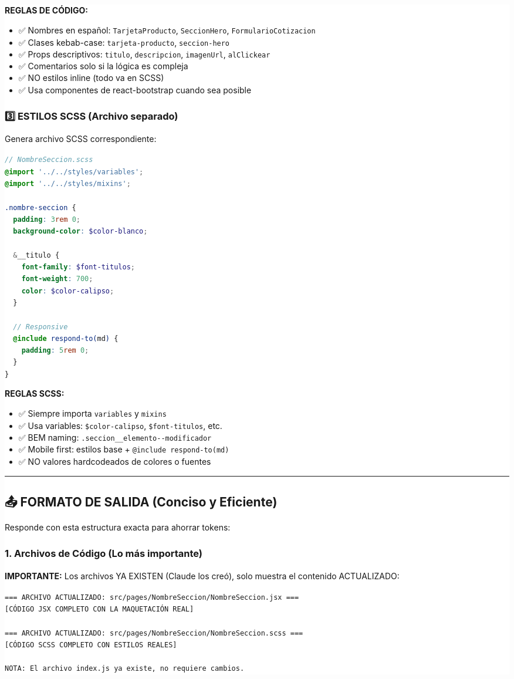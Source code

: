 **REGLAS DE CÓDIGO:**
- ✅ Nombres en español: `TarjetaProducto`, `SeccionHero`, `FormularioCotizacion`
- ✅ Clases kebab-case: `tarjeta-producto`, `seccion-hero`
- ✅ Props descriptivos: `titulo`, `descripcion`, `imagenUrl`, `alClickear`
- ✅ Comentarios solo si la lógica es compleja
- ✅ NO estilos inline (todo va en SCSS)
- ✅ Usa componentes de react-bootstrap cuando sea posible

### 3️⃣ ESTILOS SCSS (Archivo separado)
Genera archivo SCSS correspondiente:

```scss
// NombreSeccion.scss
@import '../../styles/variables';
@import '../../styles/mixins';

.nombre-seccion {
  padding: 3rem 0;
  background-color: $color-blanco;

  &__titulo {
    font-family: $font-titulos;
    font-weight: 700;
    color: $color-calipso;
  }

  // Responsive
  @include respond-to(md) {
    padding: 5rem 0;
  }
}
```

**REGLAS SCSS:**
- ✅ Siempre importa `variables` y `mixins`
- ✅ Usa variables: `$color-calipso`, `$font-titulos`, etc.
- ✅ BEM naming: `.seccion__elemento--modificador`
- ✅ Mobile first: estilos base + `@include respond-to(md)`
- ✅ NO valores hardcodeados de colores o fuentes

---

## 📤 FORMATO DE SALIDA (Conciso y Eficiente)

Responde con esta estructura exacta para ahorrar tokens:

### **1. Archivos de Código** (Lo más importante)

**IMPORTANTE:** Los archivos YA EXISTEN (Claude los creó), solo muestra el contenido ACTUALIZADO:

```
=== ARCHIVO ACTUALIZADO: src/pages/NombreSeccion/NombreSeccion.jsx ===
[CÓDIGO JSX COMPLETO CON LA MAQUETACIÓN REAL]

=== ARCHIVO ACTUALIZADO: src/pages/NombreSeccion/NombreSeccion.scss ===
[CÓDIGO SCSS COMPLETO CON ESTILOS REALES]

NOTA: El archivo index.js ya existe, no requiere cambios.
```
